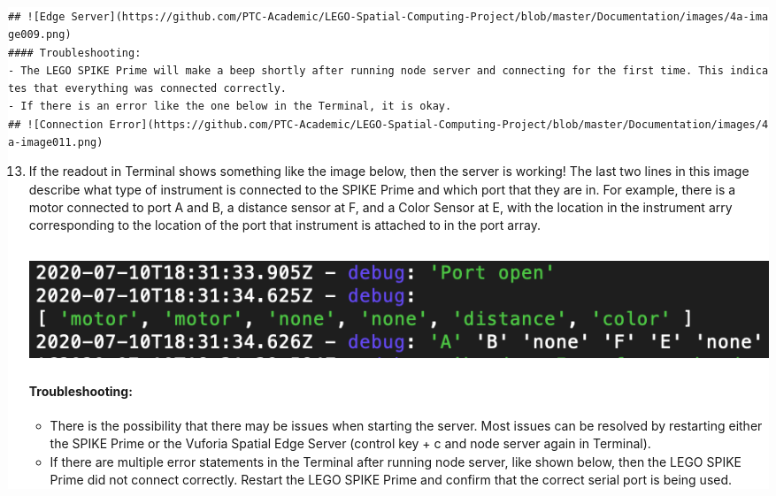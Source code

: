     ## ![Edge Server](https://github.com/PTC-Academic/LEGO-Spatial-Computing-Project/blob/master/Documentation/images/4a-image009.png)
    #### Troubleshooting: 
    - The LEGO SPIKE Prime will make a beep shortly after running node server and connecting for the first time. This indicates that everything was connected correctly. 
    - If there is an error like the one below in the Terminal, it is okay.
    ## ![Connection Error](https://github.com/PTC-Academic/LEGO-Spatial-Computing-Project/blob/master/Documentation/images/4a-image011.png)
13. If the readout in Terminal shows something like the image below, then the server is working! The last two lines in this image describe what type of instrument is connected to the SPIKE Prime and which port that they are in. For example, there is a motor connected to port A and B, a distance sensor at F, and a Color Sensor at E, with the location in the instrument arry corresponding to the location of the port that instrument is attached to in the port array.
    ## ![Terminal readout](https://github.com/PTC-Academic/LEGO-Spatial-Computing-Project/blob/master/Documentation/images/4a-image012.png)
    #### Troubleshooting: 
    - There is the possibility that there may be issues when starting the server. Most issues can be resolved by restarting either the SPIKE Prime or the Vuforia Spatial Edge Server (control key + c and node server again in Terminal).
    - If there are multiple error statements in the Terminal after running node server, like shown below, then the LEGO SPIKE Prime did not connect correctly. Restart the LEGO SPIKE Prime and confirm that the correct serial port is being used.